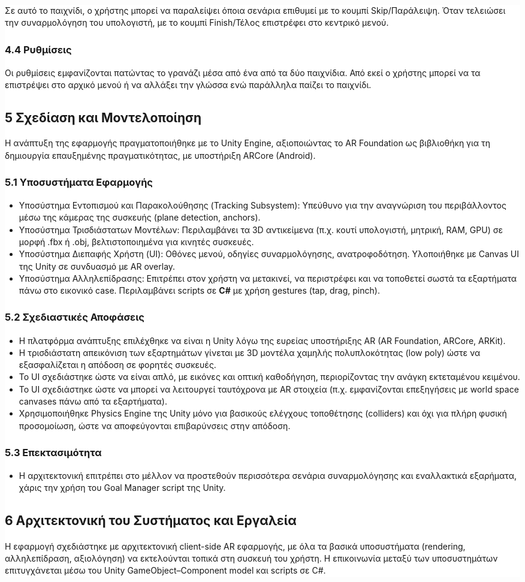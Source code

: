 
Σε αυτό το παιχνίδι, ο χρήστης μπορεί να παραλείψει όποια σενάρια επιθυμεί με το κουμπί
Skip/Παράλειψη. Όταν τελειώσει την συναρμολόγηση του υπολογιστή, με το κουμπί Finish/Τέλος
επιστρέφει στο κεντρικό μενού.


### 4.4 Ρυθμίσεις

Οι ρυθμίσεις εμφανίζονται πατώντας το γρανάζι μέσα από ένα από τα δύο παιχνίδια. Από εκεί ο χρήστης
μπορεί να τα επιστρέψει στο αρχικό μενού ή να αλλάξει την γλώσσα ενώ παράλληλα παίζει το παιχνίδι.


## 5 Σχεδίαση και Μοντελοποίηση

Η ανάπτυξη της εφαρμογής πραγματοποιήθηκε με το Unity Engine, αξιοποιώντας το AR Foundation ως
βιβλιοθήκη για τη δημιουργία επαυξημένης πραγματικότητας, με υποστήριξη ARCore (Android).

### 5.1 Υποσυστήματα Εφαρμογής

- Υποσύστημα Εντοπισμού και Παρακολούθησης (Tracking Subsystem): Υπεύθυνο για την
    αναγνώριση του περιβάλλοντος μέσω της κάμερας της συσκευής (plane detection, anchors).
- Υποσύστημα Τρισδιάστατων Μοντέλων: Περιλαμβάνει τα 3D αντικείμενα (π.χ. κουτί υπολογιστή,
    μητρική, RAM, GPU) σε μορφή .fbx ή .obj, βελτιστοποιημένα για κινητές συσκευές.
- Υποσύστημα Διεπαφής Χρήστη (UI): Οθόνες μενού, οδηγίες συναρμολόγησης, ανατροφοδότηση.
    Υλοποιήθηκε με Canvas UI της Unity σε συνδυασμό με AR overlay.
- Υποσύστημα Αλληλεπίδρασης: Επιτρέπει στον χρήστη να μετακινεί, να περιστρέφει και να
    τοποθετεί σωστά τα εξαρτήματα πάνω στο εικονικό case. Περιλαμβάνει scripts σε **C#** με χρήση
    gestures (tap, drag, pinch).

### 5.2 Σχεδιαστικές Αποφάσεις

- Η πλατφόρμα ανάπτυξης επιλέχθηκε να είναι η Unity λόγω της ευρείας υποστήριξης AR (AR
    Foundation, ARCore, ARKit).
- Η τρισδιάστατη απεικόνιση των εξαρτημάτων γίνεται με 3D μοντέλα χαμηλής πολυπλοκότητας
    (low poly) ώστε να εξασφαλίζεται η απόδοση σε φορητές συσκευές.
- Το UI σχεδιάστηκε ώστε να είναι απλό, με εικόνες και οπτική καθοδήγηση, περιορίζοντας την
    ανάγκη εκτεταμένου κειμένου.
- Το UI σχεδιάστηκε ώστε να μπορεί να λειτουργεί ταυτόχρονα με AR στοιχεία (π.χ. εμφανίζονται
    επεξηγήσεις με world space canvases πάνω από τα εξαρτήματα).
- Χρησιμοποιήθηκε Physics Engine της Unity μόνο για βασικούς ελέγχους τοποθέτησης (colliders)
    και όχι για πλήρη φυσική προσομοίωση, ώστε να αποφεύγονται επιβαρύνσεις στην απόδοση.

### 5.3 Επεκτασιμότητα

- Η αρχιτεκτονική επιτρέπει στο μέλλον να προστεθούν περισσότερα σενάρια συναρμολόγησης και
    εναλλακτικά εξαρήματα, χάρις την χρήση του Goal Manager script της Unity.

## 6 Αρχιτεκτονική του Συστήματος και Εργαλεία

Η εφαρμογή σχεδιάστηκε με αρχιτεκτονική client-side AR εφαρμογής, με όλα τα βασικά υποσυστήματα
(rendering, αλληλεπίδραση, αξιολόγηση) να εκτελούνται τοπικά στη συσκευή του χρήστη. Η επικοινωνία
μεταξύ των υποσυστημάτων επιτυγχάνεται μέσω του Unity GameObject–Component model και scripts σε
C#.
